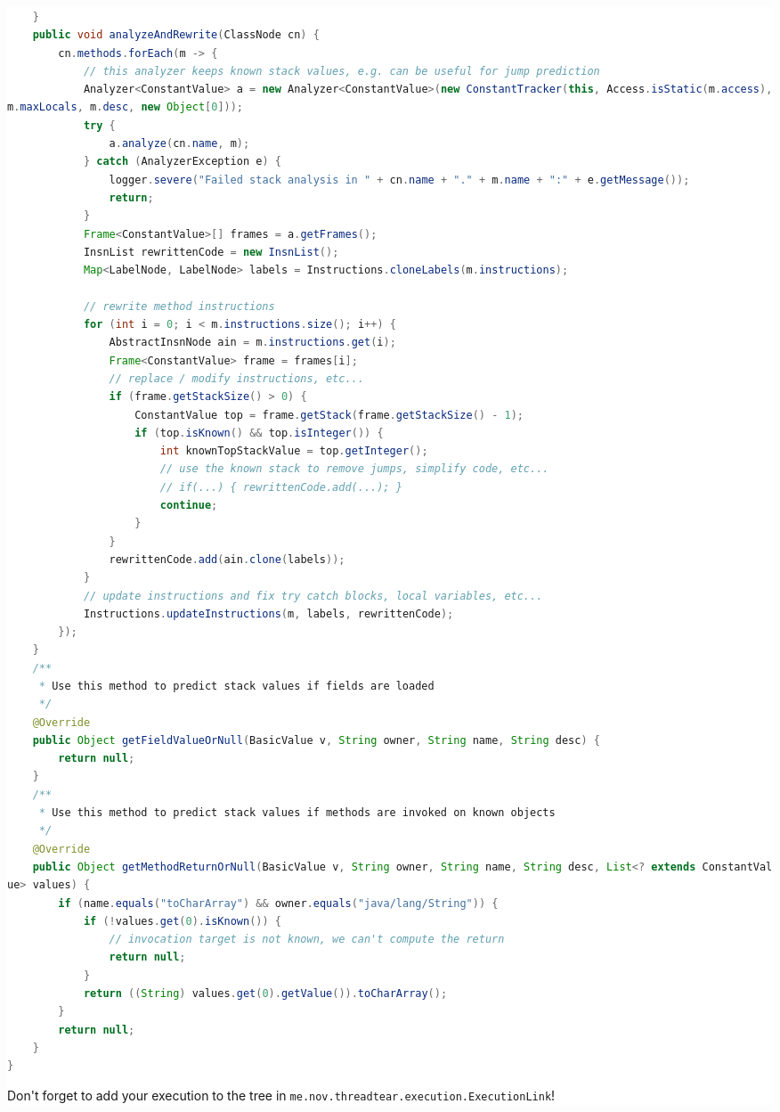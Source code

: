 ```java
	}
	public void analyzeAndRewrite(ClassNode cn) {
		cn.methods.forEach(m -> {
			// this analyzer keeps known stack values, e.g. can be useful for jump prediction
			Analyzer<ConstantValue> a = new Analyzer<ConstantValue>(new ConstantTracker(this, Access.isStatic(m.access), m.maxLocals, m.desc, new Object[0]));
			try {
				a.analyze(cn.name, m);
			} catch (AnalyzerException e) {
				logger.severe("Failed stack analysis in " + cn.name + "." + m.name + ":" + e.getMessage());
				return;
			}
			Frame<ConstantValue>[] frames = a.getFrames();
			InsnList rewrittenCode = new InsnList();
			Map<LabelNode, LabelNode> labels = Instructions.cloneLabels(m.instructions);

			// rewrite method instructions
			for (int i = 0; i < m.instructions.size(); i++) {
				AbstractInsnNode ain = m.instructions.get(i);
				Frame<ConstantValue> frame = frames[i];
				// replace / modify instructions, etc...
				if (frame.getStackSize() > 0) {
					ConstantValue top = frame.getStack(frame.getStackSize() - 1);
					if (top.isKnown() && top.isInteger()) {
						int knownTopStackValue = top.getInteger();
						// use the known stack to remove jumps, simplify code, etc...
						// if(...) { rewrittenCode.add(...); }
						continue;
					}
				}
				rewrittenCode.add(ain.clone(labels));
			}
			// update instructions and fix try catch blocks, local variables, etc...
			Instructions.updateInstructions(m, labels, rewrittenCode);
		});
	}
	/**
	 * Use this method to predict stack values if fields are loaded
	 */
	@Override
	public Object getFieldValueOrNull(BasicValue v, String owner, String name, String desc) {
		return null;
	}
	/**
	 * Use this method to predict stack values if methods are invoked on known objects
	 */
	@Override
	public Object getMethodReturnOrNull(BasicValue v, String owner, String name, String desc, List<? extends ConstantValue> values) {
		if (name.equals("toCharArray") && owner.equals("java/lang/String")) {
			if (!values.get(0).isKnown()) {
				// invocation target is not known, we can't compute the return
				return null;
			}
			return ((String) values.get(0).getValue()).toCharArray();
		}
		return null;
	}
}
```
Don't forget to add your execution to the tree in `me.nov.threadtear.execution.ExecutionLink`!